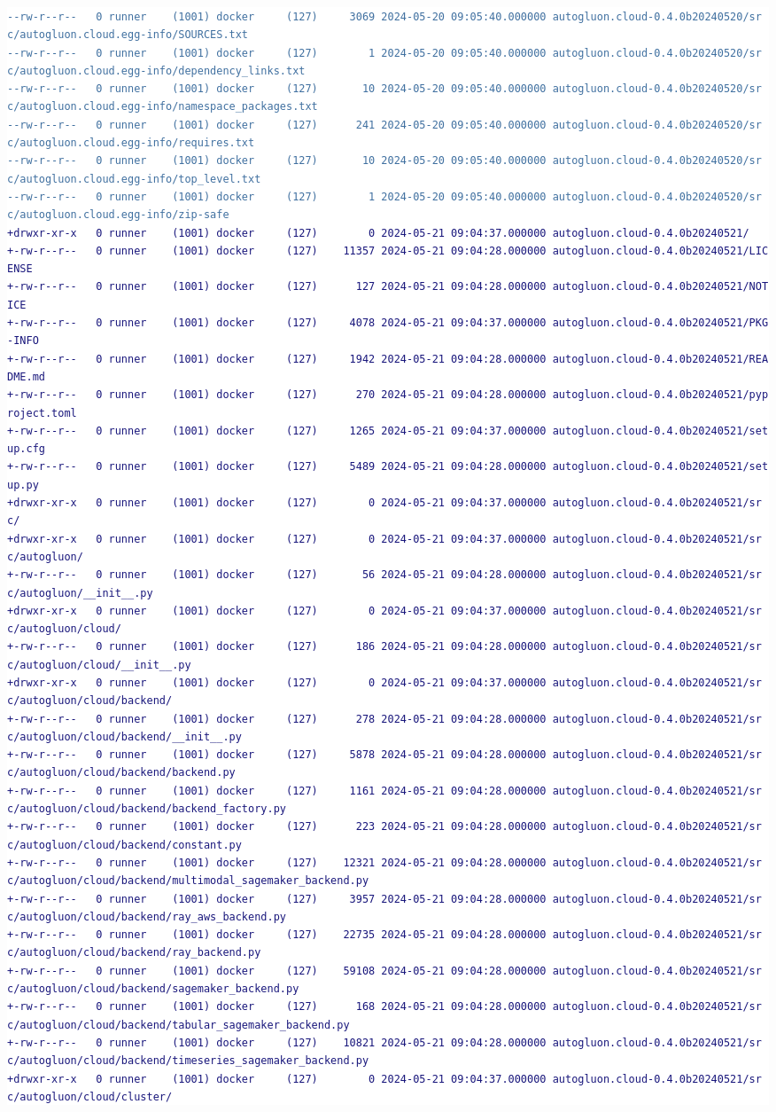 ```diff
--rw-r--r--   0 runner    (1001) docker     (127)     3069 2024-05-20 09:05:40.000000 autogluon.cloud-0.4.0b20240520/src/autogluon.cloud.egg-info/SOURCES.txt
--rw-r--r--   0 runner    (1001) docker     (127)        1 2024-05-20 09:05:40.000000 autogluon.cloud-0.4.0b20240520/src/autogluon.cloud.egg-info/dependency_links.txt
--rw-r--r--   0 runner    (1001) docker     (127)       10 2024-05-20 09:05:40.000000 autogluon.cloud-0.4.0b20240520/src/autogluon.cloud.egg-info/namespace_packages.txt
--rw-r--r--   0 runner    (1001) docker     (127)      241 2024-05-20 09:05:40.000000 autogluon.cloud-0.4.0b20240520/src/autogluon.cloud.egg-info/requires.txt
--rw-r--r--   0 runner    (1001) docker     (127)       10 2024-05-20 09:05:40.000000 autogluon.cloud-0.4.0b20240520/src/autogluon.cloud.egg-info/top_level.txt
--rw-r--r--   0 runner    (1001) docker     (127)        1 2024-05-20 09:05:40.000000 autogluon.cloud-0.4.0b20240520/src/autogluon.cloud.egg-info/zip-safe
+drwxr-xr-x   0 runner    (1001) docker     (127)        0 2024-05-21 09:04:37.000000 autogluon.cloud-0.4.0b20240521/
+-rw-r--r--   0 runner    (1001) docker     (127)    11357 2024-05-21 09:04:28.000000 autogluon.cloud-0.4.0b20240521/LICENSE
+-rw-r--r--   0 runner    (1001) docker     (127)      127 2024-05-21 09:04:28.000000 autogluon.cloud-0.4.0b20240521/NOTICE
+-rw-r--r--   0 runner    (1001) docker     (127)     4078 2024-05-21 09:04:37.000000 autogluon.cloud-0.4.0b20240521/PKG-INFO
+-rw-r--r--   0 runner    (1001) docker     (127)     1942 2024-05-21 09:04:28.000000 autogluon.cloud-0.4.0b20240521/README.md
+-rw-r--r--   0 runner    (1001) docker     (127)      270 2024-05-21 09:04:28.000000 autogluon.cloud-0.4.0b20240521/pyproject.toml
+-rw-r--r--   0 runner    (1001) docker     (127)     1265 2024-05-21 09:04:37.000000 autogluon.cloud-0.4.0b20240521/setup.cfg
+-rw-r--r--   0 runner    (1001) docker     (127)     5489 2024-05-21 09:04:28.000000 autogluon.cloud-0.4.0b20240521/setup.py
+drwxr-xr-x   0 runner    (1001) docker     (127)        0 2024-05-21 09:04:37.000000 autogluon.cloud-0.4.0b20240521/src/
+drwxr-xr-x   0 runner    (1001) docker     (127)        0 2024-05-21 09:04:37.000000 autogluon.cloud-0.4.0b20240521/src/autogluon/
+-rw-r--r--   0 runner    (1001) docker     (127)       56 2024-05-21 09:04:28.000000 autogluon.cloud-0.4.0b20240521/src/autogluon/__init__.py
+drwxr-xr-x   0 runner    (1001) docker     (127)        0 2024-05-21 09:04:37.000000 autogluon.cloud-0.4.0b20240521/src/autogluon/cloud/
+-rw-r--r--   0 runner    (1001) docker     (127)      186 2024-05-21 09:04:28.000000 autogluon.cloud-0.4.0b20240521/src/autogluon/cloud/__init__.py
+drwxr-xr-x   0 runner    (1001) docker     (127)        0 2024-05-21 09:04:37.000000 autogluon.cloud-0.4.0b20240521/src/autogluon/cloud/backend/
+-rw-r--r--   0 runner    (1001) docker     (127)      278 2024-05-21 09:04:28.000000 autogluon.cloud-0.4.0b20240521/src/autogluon/cloud/backend/__init__.py
+-rw-r--r--   0 runner    (1001) docker     (127)     5878 2024-05-21 09:04:28.000000 autogluon.cloud-0.4.0b20240521/src/autogluon/cloud/backend/backend.py
+-rw-r--r--   0 runner    (1001) docker     (127)     1161 2024-05-21 09:04:28.000000 autogluon.cloud-0.4.0b20240521/src/autogluon/cloud/backend/backend_factory.py
+-rw-r--r--   0 runner    (1001) docker     (127)      223 2024-05-21 09:04:28.000000 autogluon.cloud-0.4.0b20240521/src/autogluon/cloud/backend/constant.py
+-rw-r--r--   0 runner    (1001) docker     (127)    12321 2024-05-21 09:04:28.000000 autogluon.cloud-0.4.0b20240521/src/autogluon/cloud/backend/multimodal_sagemaker_backend.py
+-rw-r--r--   0 runner    (1001) docker     (127)     3957 2024-05-21 09:04:28.000000 autogluon.cloud-0.4.0b20240521/src/autogluon/cloud/backend/ray_aws_backend.py
+-rw-r--r--   0 runner    (1001) docker     (127)    22735 2024-05-21 09:04:28.000000 autogluon.cloud-0.4.0b20240521/src/autogluon/cloud/backend/ray_backend.py
+-rw-r--r--   0 runner    (1001) docker     (127)    59108 2024-05-21 09:04:28.000000 autogluon.cloud-0.4.0b20240521/src/autogluon/cloud/backend/sagemaker_backend.py
+-rw-r--r--   0 runner    (1001) docker     (127)      168 2024-05-21 09:04:28.000000 autogluon.cloud-0.4.0b20240521/src/autogluon/cloud/backend/tabular_sagemaker_backend.py
+-rw-r--r--   0 runner    (1001) docker     (127)    10821 2024-05-21 09:04:28.000000 autogluon.cloud-0.4.0b20240521/src/autogluon/cloud/backend/timeseries_sagemaker_backend.py
+drwxr-xr-x   0 runner    (1001) docker     (127)        0 2024-05-21 09:04:37.000000 autogluon.cloud-0.4.0b20240521/src/autogluon/cloud/cluster/
```